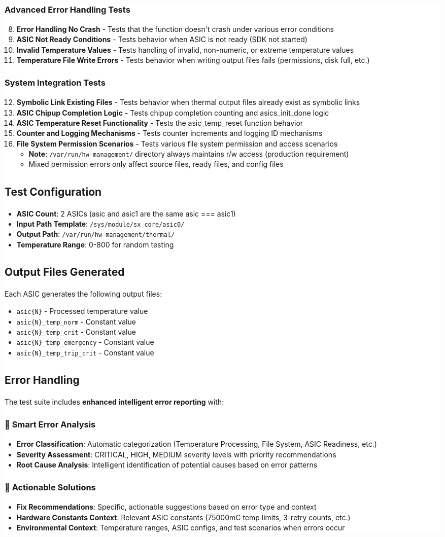 ### Advanced Error Handling Tests
8. **Error Handling No Crash** - Tests that the function doesn't crash under various error conditions
9. **ASIC Not Ready Conditions** - Tests behavior when ASIC is not ready (SDK not started)
10. **Invalid Temperature Values** - Tests handling of invalid, non-numeric, or extreme temperature values
11. **Temperature File Write Errors** - Tests behavior when writing output files fails (permissions, disk full, etc.)

### System Integration Tests  
12. **Symbolic Link Existing Files** - Tests behavior when thermal output files already exist as symbolic links
13. **ASIC Chipup Completion Logic** - Tests chipup completion counting and asics_init_done logic
14. **ASIC Temperature Reset Functionality** - Tests the asic_temp_reset function behavior
15. **Counter and Logging Mechanisms** - Tests counter increments and logging ID mechanisms
16. **File System Permission Scenarios** - Tests various file system permission and access scenarios
    - **Note**: `/var/run/hw-management/` directory always maintains r/w access (production requirement)
    - Mixed permission errors only affect source files, ready files, and config files

## Test Configuration

- **ASIC Count**: 2 ASICs (asic and asic1 are the same asic === asic1)
- **Input Path Template**: `/sys/module/sx_core/asic0/`
- **Output Path**: `/var/run/hw-management/thermal/`
- **Temperature Range**: 0-800 for random testing

## Output Files Generated

Each ASIC generates the following output files:
- `asic{N}` - Processed temperature value
- `asic{N}_temp_norm` - Constant value
- `asic{N}_temp_crit` - Constant value  
- `asic{N}_temp_emergency` - Constant value
- `asic{N}_temp_trip_crit` - Constant value

## Error Handling

The test suite includes **enhanced intelligent error reporting** with:

### 🧠 **Smart Error Analysis**
- **Error Classification**: Automatic categorization (Temperature Processing, File System, ASIC Readiness, etc.)
- **Severity Assessment**: CRITICAL, HIGH, MEDIUM severity levels with priority recommendations
- **Root Cause Analysis**: Intelligent identification of potential causes based on error patterns

### 🔧 **Actionable Solutions**  
- **Fix Recommendations**: Specific, actionable suggestions based on error type and context
- **Hardware Constants Context**: Relevant ASIC constants (75000mC temp limits, 3-retry counts, etc.)
- **Environmental Context**: Temperature ranges, ASIC configs, and test scenarios when errors occur
